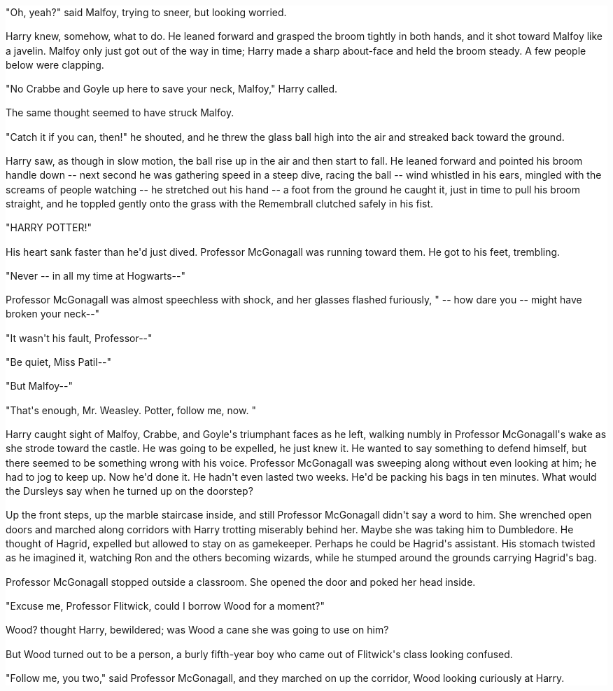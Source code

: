 "Oh, yeah?" said Malfoy, trying to sneer, but looking worried. 

Harry knew, somehow, what to do. He leaned forward and grasped the broom tightly in both hands, and it shot toward Malfoy like a javelin. Malfoy only just got out of the way in time; Harry made a sharp about-face and held the broom steady. A few people below were clapping. 

"No Crabbe and Goyle up here to save your neck, Malfoy," Harry called. 

The same thought seemed to have struck Malfoy. 

"Catch it if you can, then!" he shouted, and he threw the glass ball high into the air and streaked back toward the ground. 

Harry saw, as though in slow motion, the ball rise up in the air and then start to fall. He leaned forward and pointed his broom handle down -- next second he was gathering speed in a steep dive, racing the ball -- wind whistled in his ears, mingled with the screams of people watching -- he stretched out his hand -- a foot from the ground he caught it, just in time to pull his broom straight, and he toppled gently onto the grass with the Remembrall clutched safely in his fist. 

"HARRY POTTER!"

His heart sank faster than he'd just dived. Professor McGonagall was running toward them. He got to his feet, trembling. 

"Never -- in all my time at Hogwarts--"

Professor McGonagall was almost speechless with shock, and her glasses flashed furiously, " -- how dare you -- might have broken your neck--"

"It wasn't his fault, Professor--"

"Be quiet, Miss Patil--"

"But Malfoy--"

"That's enough, Mr. Weasley. Potter, follow me, now. "

Harry caught sight of Malfoy, Crabbe, and Goyle's triumphant faces as he left, walking numbly in Professor McGonagall's wake as she strode toward the castle. He was going to be expelled, he just knew it. He wanted to say something to defend himself, but there seemed to be something wrong with his voice. Professor McGonagall was sweeping along without even looking at him; he had to jog to keep up. Now he'd done it. He hadn't even lasted two weeks. He'd be packing his bags in ten minutes. What would the Dursleys say when he turned up on the doorstep?

Up the front steps, up the marble staircase inside, and still Professor McGonagall didn't say a word to him. She wrenched open doors and marched along corridors with Harry trotting miserably behind her. Maybe she was taking him to Dumbledore. He thought of Hagrid, expelled but allowed to stay on as gamekeeper. Perhaps he could be Hagrid's assistant. His stomach twisted as he imagined it, watching Ron and the others becoming wizards, while he stumped around the grounds carrying Hagrid's bag. 

Professor McGonagall stopped outside a classroom. She opened the door and poked her head inside. 

"Excuse me, Professor Flitwick, could I borrow Wood for a moment?"

Wood? thought Harry, bewildered; was Wood a cane she was going to use on him?

But Wood turned out to be a person, a burly fifth-year boy who came out of Flitwick's class looking confused. 

"Follow me, you two," said Professor McGonagall, and they marched on up the corridor, Wood looking curiously at Harry. 
